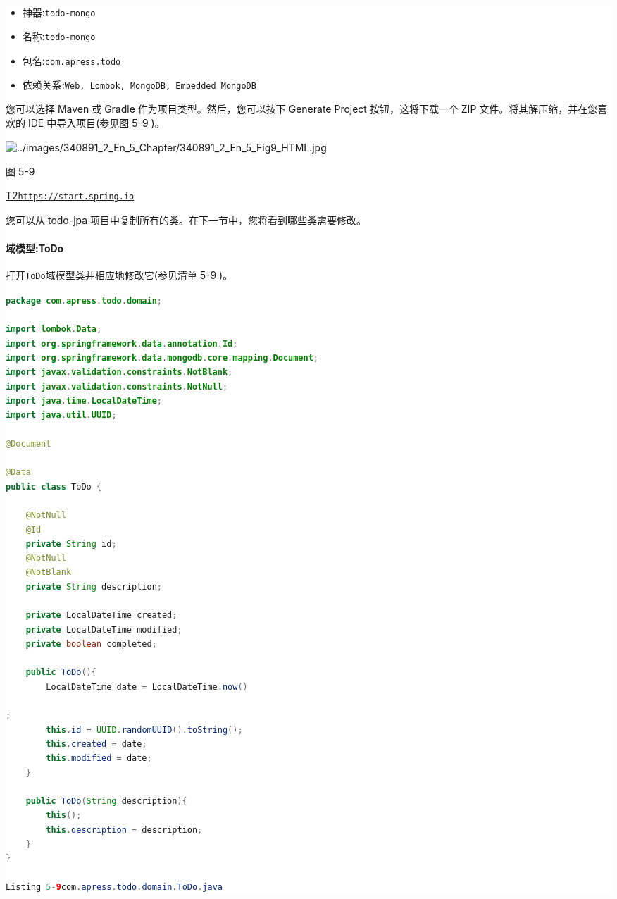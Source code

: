 *   神器:`todo-mongo`

*   名称:`todo-mongo`

*   包名:`com.apress.todo`

*   依赖关系:`Web, Lombok, MongoDB, Embedded MongoDB`

您可以选择 Maven 或 Gradle 作为项目类型。然后，您可以按下 Generate Project 按钮，这将下载一个 ZIP 文件。将其解压缩，并在您喜欢的 IDE 中导入项目(参见图 [5-9](#Fig9) )。

![../images/340891_2_En_5_Chapter/340891_2_En_5_Fig9_HTML.jpg](../images/340891_2_En_5_Chapter/340891_2_En_5_Fig9_HTML.jpg)

图 5-9

[T2`https://start.spring.io`](https://start.spring.io)

您可以从 todo-jpa 项目中复制所有的类。在下一节中，您将看到哪些类需要修改。

#### 域模型:ToDo

打开`ToDo`域模型类并相应地修改它(参见清单 [5-9](#PC27) )。

```java
package com.apress.todo.domain;

import lombok.Data;
import org.springframework.data.annotation.Id;
import org.springframework.data.mongodb.core.mapping.Document;
import javax.validation.constraints.NotBlank;
import javax.validation.constraints.NotNull;
import java.time.LocalDateTime;
import java.util.UUID;

@Document

@Data
public class ToDo {

    @NotNull
    @Id
    private String id;
    @NotNull
    @NotBlank
    private String description;

    private LocalDateTime created;
    private LocalDateTime modified;
    private boolean completed;

    public ToDo(){
        LocalDateTime date = LocalDateTime.now()

;
        this.id = UUID.randomUUID().toString();
        this.created = date;
        this.modified = date;
    }

    public ToDo(String description){
        this();
        this.description = description;
    }
}

Listing 5-9com.apress.todo.domain.ToDo.java

```